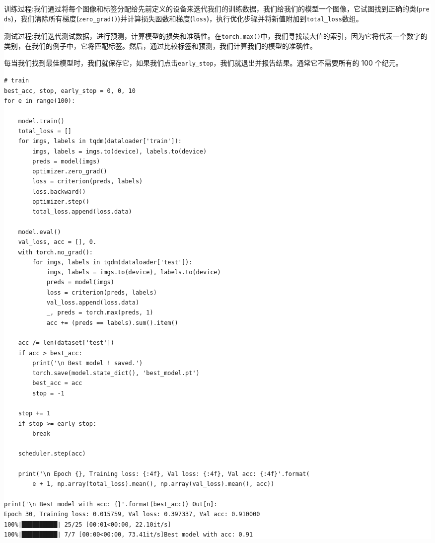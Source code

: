 训练过程:我们通过将每个图像和标签分配给先前定义的设备来迭代我们的训练数据，我们给我们的模型一个图像，它试图找到正确的类(`preds`)，我们清除所有梯度(`zero_grad()`)并计算损失函数和梯度(`loss`)，执行优化步骤并将新值附加到`total_loss`数组。

测试过程:我们迭代测试数据，进行预测，计算模型的损失和准确性。在`torch.max()`中，我们寻找最大值的索引，因为它将代表一个数字的类别，在我们的例子中，它将匹配标签。然后，通过比较标签和预测，我们计算我们的模型的准确性。

每当我们找到最佳模型时，我们就保存它，如果我们点击`early_stop`，我们就退出并报告结果。通常它不需要所有的 100 个纪元。

```
# train
best_acc, stop, early_stop = 0, 0, 10
for e in range(100):

    model.train()
    total_loss = []
    for imgs, labels in tqdm(dataloader['train']):
        imgs, labels = imgs.to(device), labels.to(device)
        preds = model(imgs)
        optimizer.zero_grad()
        loss = criterion(preds, labels)
        loss.backward()
        optimizer.step()
        total_loss.append(loss.data)

    model.eval()
    val_loss, acc = [], 0.
    with torch.no_grad():
        for imgs, labels in tqdm(dataloader['test']):
            imgs, labels = imgs.to(device), labels.to(device)
            preds = model(imgs)
            loss = criterion(preds, labels)
            val_loss.append(loss.data)
            _, preds = torch.max(preds, 1)
            acc += (preds == labels).sum().item()

    acc /= len(dataset['test'])
    if acc > best_acc:
        print('\n Best model ! saved.')
        torch.save(model.state_dict(), 'best_model.pt')
        best_acc = acc
        stop = -1

    stop += 1
    if stop >= early_stop:
        break

    scheduler.step(acc)

    print('\n Epoch {}, Training loss: {:4f}, Val loss: {:4f}, Val acc: {:4f}'.format(
        e + 1, np.array(total_loss).mean(), np.array(val_loss).mean(), acc))

print('\n Best model with acc: {}'.format(best_acc)) Out[n]:
Epoch 30, Training loss: 0.015759, Val loss: 0.397337, Val acc: 0.910000
100%|██████████| 25/25 [00:01<00:00, 22.10it/s]
100%|██████████| 7/7 [00:00<00:00, 73.41it/s]Best model with acc: 0.91
```

